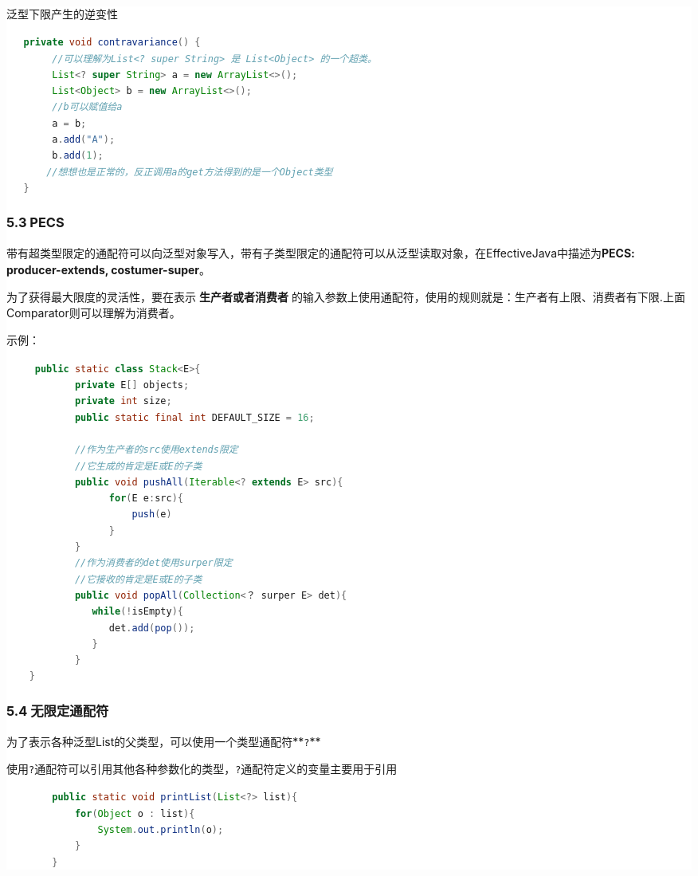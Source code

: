 泛型下限产生的逆变性

```java
   private void contravariance() {
        //可以理解为List<? super String> 是 List<Object> 的一个超类。
        List<? super String> a = new ArrayList<>();
        List<Object> b = new ArrayList<>();
        //b可以赋值给a
        a = b;
        a.add("A");
        b.add(1);
       //想想也是正常的，反正调用a的get方法得到的是一个Object类型
   }
```

### 5.3 PECS

带有超类型限定的通配符可以向泛型对象写入，带有子类型限定的通配符可以从泛型读取对象，在EffectiveJava中描述为**PECS: producer-extends, costumer-super**。

为了获得最大限度的灵活性，要在表示 **生产者或者消费者** 的输入参数上使用通配符，使用的规则就是：生产者有上限、消费者有下限.上面Comparator则可以理解为消费者。

示例：
```java
     public static class Stack<E>{
            private E[] objects;
            private int size;
            public static final int DEFAULT_SIZE = 16;

            //作为生产者的src使用extends限定
            //它生成的肯定是E或E的子类
            public void pushAll(Iterable<? extends E> src){
                  for(E e:src){
                      push(e)
                  }
            }
            //作为消费者的det使用surper限定
            //它接收的肯定是E或E的子类
            public void popAll(Collection<？ surper E> det){
               while(!isEmpty){
                  det.add(pop());
               }
            }
    }
```

### 5.4 无限定通配符

为了表示各种泛型List的父类型，可以使用一个类型通配符**`?`**

使用`?`通配符可以引用其他各种参数化的类型，`?`通配符定义的变量主要用于引用

```java
        public static void printList(List<?> list){
            for(Object o : list){
                System.out.println(o);
            }
        }
```
